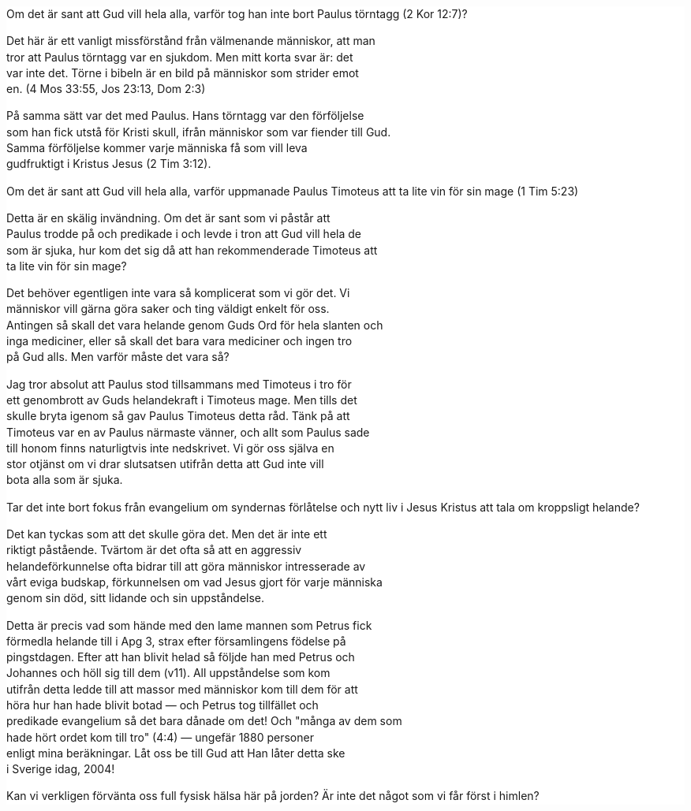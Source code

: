 <box>Om det är sant att Gud vill hela alla, varför tog han inte bort Paulus törntagg (2 Kor 12:7)?</box>

Det här är ett vanligt missförstånd från välmenande människor, att man \
tror att Paulus törntagg var en  sjukdom.  Men mitt korta svar är: det \
var inte det.  Törne i bibeln är en bild på människor som strider emot \
en. (4 Mos 33:55, Jos 23:13, Dom 2:3)

På samma sätt var det med Paulus.  Hans törntagg var den förföljelse \
som han fick utstå för Kristi skull, ifrån människor som var fiender till Gud.  \
Samma förföljelse kommer varje människa få som vill leva \
gudfruktigt i Kristus Jesus (2 Tim 3:12).

<box>Om det är sant att Gud vill hela alla, varför uppmanade Paulus Timoteus att ta lite vin för sin mage (1 Tim 5:23)</box>

Detta är en skälig invändning.  Om det är sant som vi påstår att \
Paulus trodde på och predikade i och levde i tron att Gud vill hela de \
som är sjuka, hur kom det sig då att han rekommenderade Timoteus att \
ta lite vin för sin mage?

Det behöver egentligen inte vara så komplicerat som vi gör det.  Vi \
människor vill gärna göra saker och ting väldigt enkelt för oss.  \
Antingen så skall det vara helande genom Guds Ord för hela slanten och \
inga mediciner, eller så skall det bara vara mediciner och ingen tro \
på Gud alls.  Men varför måste det vara så?

Jag tror absolut att Paulus stod tillsammans med Timoteus i tro för \
ett genombrott av Guds helandekraft i Timoteus mage.  Men tills det \
skulle bryta igenom så gav Paulus Timoteus detta råd.  Tänk på att \
Timoteus var en av Paulus närmaste vänner, och allt som Paulus sade \
till honom finns naturligtvis inte nedskrivet.  Vi gör oss själva en \
stor otjänst om vi drar slutsatsen utifrån detta att Gud inte vill \
bota alla som är sjuka.

<box>Tar det inte bort fokus från evangelium om  syndernas förlåtelse och nytt liv i Jesus Kristus att tala om kroppsligt helande?</box>

Det kan tyckas som att det skulle göra det.  Men det är inte ett \
riktigt påstående.  Tvärtom är det ofta så att en aggressiv \
helandeförkunnelse ofta bidrar till att göra människor intresserade av \
vårt eviga budskap, förkunnelsen om vad Jesus gjort för varje människa \
genom sin död, sitt lidande och sin uppståndelse.

Detta är precis vad som hände med den lame mannen som Petrus fick \
förmedla helande till i Apg 3, strax efter församlingens födelse på \
pingstdagen.  Efter att han blivit helad så följde han med Petrus och \
Johannes och höll sig till dem (v11).  All uppståndelse som kom \
utifrån detta ledde till att massor med människor kom till dem för att \
höra hur han hade blivit botad &mdash; och Petrus tog tillfället och \
predikade evangelium så det bara dånade om det!  Och "många av dem som \
hade hört ordet kom till tro" (4:4) &mdash; ungefär 1880 personer \
enligt mina beräkningar.  Låt oss be till Gud att Han låter detta ske \
i Sverige idag, 2004!

<box>Kan vi verkligen förvänta oss full fysisk hälsa här på jorden? Är inte det något som vi får först i himlen?</box>
